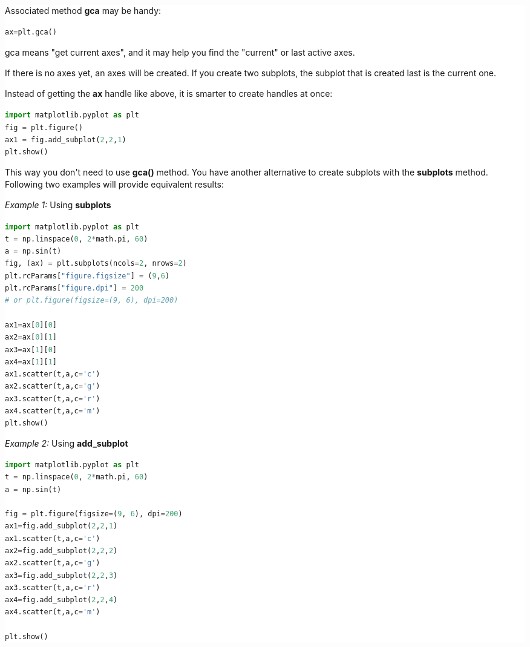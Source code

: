 Associated method **gca** may be handy:

```python
ax=plt.gca()
```
gca means "get current axes", and it may help you find the "current" or last active axes.

If there is no axes yet, an axes will be created. If you create two subplots, the subplot that is created last is the current one.

Instead of getting the **ax** handle like above, it is smarter to create handles at once:


```python
import matplotlib.pyplot as plt
fig = plt.figure()
ax1 = fig.add_subplot(2,2,1)
plt.show()
```

This way you don't need to use **gca()** method.
You have another alternative to create subplots with the **subplots** method. Following two examples will provide equivalent results:

_Example 1:_ Using **subplots**

```python
import matplotlib.pyplot as plt
t = np.linspace(0, 2*math.pi, 60)
a = np.sin(t)
fig, (ax) = plt.subplots(ncols=2, nrows=2)
plt.rcParams["figure.figsize"] = (9,6)
plt.rcParams["figure.dpi"] = 200
# or plt.figure(figsize=(9, 6), dpi=200)

ax1=ax[0][0]
ax2=ax[0][1]
ax3=ax[1][0]
ax4=ax[1][1]
ax1.scatter(t,a,c='c')
ax2.scatter(t,a,c='g')
ax3.scatter(t,a,c='r')
ax4.scatter(t,a,c='m')
plt.show()
```

_Example 2:_ Using **add_subplot**

```python
import matplotlib.pyplot as plt
t = np.linspace(0, 2*math.pi, 60)
a = np.sin(t)

fig = plt.figure(figsize=(9, 6), dpi=200)
ax1=fig.add_subplot(2,2,1)   
ax1.scatter(t,a,c='c')
ax2=fig.add_subplot(2,2,2)  
ax2.scatter(t,a,c='g')
ax3=fig.add_subplot(2,2,3)  
ax3.scatter(t,a,c='r')
ax4=fig.add_subplot(2,2,4)  
ax4.scatter(t,a,c='m')

plt.show()
```
